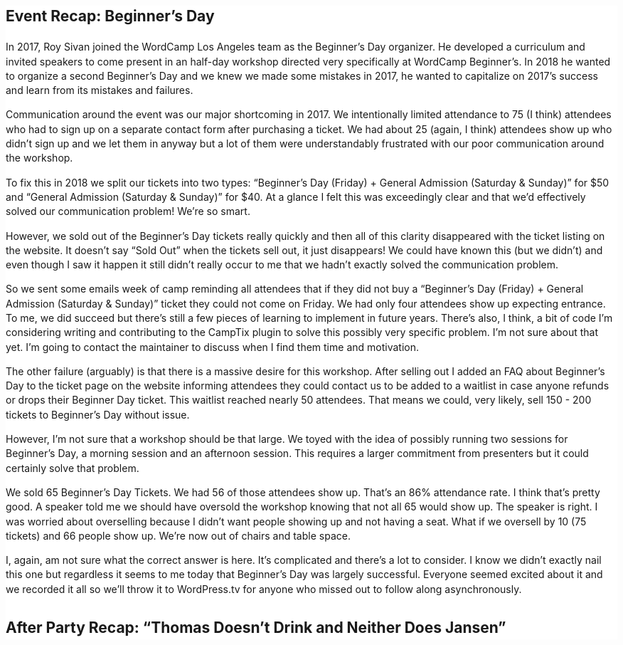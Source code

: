 ## Event Recap: Beginner’s Day

In 2017, Roy Sivan joined the WordCamp Los Angeles team as the Beginner’s Day organizer. He developed a curriculum and invited speakers to come present in an half-day workshop directed very specifically at WordCamp Beginner’s. In 2018 he wanted to organize a second Beginner’s Day and we knew we made some mistakes in 2017, he wanted to capitalize on 2017’s success and learn from its mistakes and failures.

Communication around the event was our major shortcoming in 2017. We intentionally limited attendance to 75 (I think) attendees who had to sign up on a separate contact form after purchasing a ticket. We had about 25 (again, I think) attendees show up who didn’t sign up and we let them in anyway but a lot of them were understandably frustrated with our poor communication around the workshop.

To fix this in 2018 we split our tickets into two types: “Beginner’s Day (Friday) + General Admission (Saturday & Sunday)” for $50 and “General Admission (Saturday & Sunday)” for $40. At a glance I felt this was exceedingly clear and that we’d effectively solved our communication problem! We’re so smart.

However, we sold out of the Beginner’s Day tickets really quickly and then all of this clarity disappeared with the ticket listing on the website. It doesn’t say “Sold Out” when the tickets sell out, it just disappears! We could have known this (but we didn’t) and even though I saw it happen it still didn’t really occur to me that we hadn’t exactly solved the communication problem.

So we sent some emails week of camp reminding all attendees that if they did not buy a “Beginner’s Day (Friday) + General Admission (Saturday & Sunday)” ticket they could not come on Friday. We had only four attendees show up expecting entrance. To me, we did succeed but there’s still a few pieces of learning to implement in future years. There’s also, I think, a bit of code I’m considering writing and contributing to the CampTix plugin to solve this possibly very specific problem. I’m not sure about that yet. I’m going to contact the maintainer to discuss when I find them time and motivation.

The other failure (arguably) is that there is a massive desire for this workshop. After selling out I added an FAQ about Beginner’s Day to the ticket page on the website informing attendees they could contact us to be added to a waitlist in case anyone refunds or drops their Beginner Day ticket. This waitlist reached nearly 50 attendees. That means we could, very likely, sell 150 - 200 tickets to Beginner’s Day without issue.

However, I’m not sure that a workshop should be that large. We toyed with the idea of possibly running two sessions for Beginner’s Day, a morning session and an afternoon session. This requires a larger commitment from presenters but it could certainly solve that problem.

We sold 65 Beginner’s Day Tickets. We had 56 of those attendees show up. That’s an 86% attendance rate. I think that’s pretty good. A speaker told me we should have oversold the workshop knowing that not all 65 would show up. The speaker is right. I was worried about overselling because I didn’t want people showing up and not having a seat. What if we oversell by 10 (75 tickets) and 66 people show up. We’re now out of chairs and table space. 

I, again, am not sure what the correct answer is here. It’s complicated and there’s a lot to consider. I know we didn’t exactly nail this one but regardless it seems to me today that Beginner’s Day was largely successful. Everyone seemed excited about it and we recorded it all so we’ll throw it to WordPress.tv for anyone who missed out to follow along asynchronously.


## After Party Recap: “Thomas Doesn’t Drink and Neither Does Jansen”
